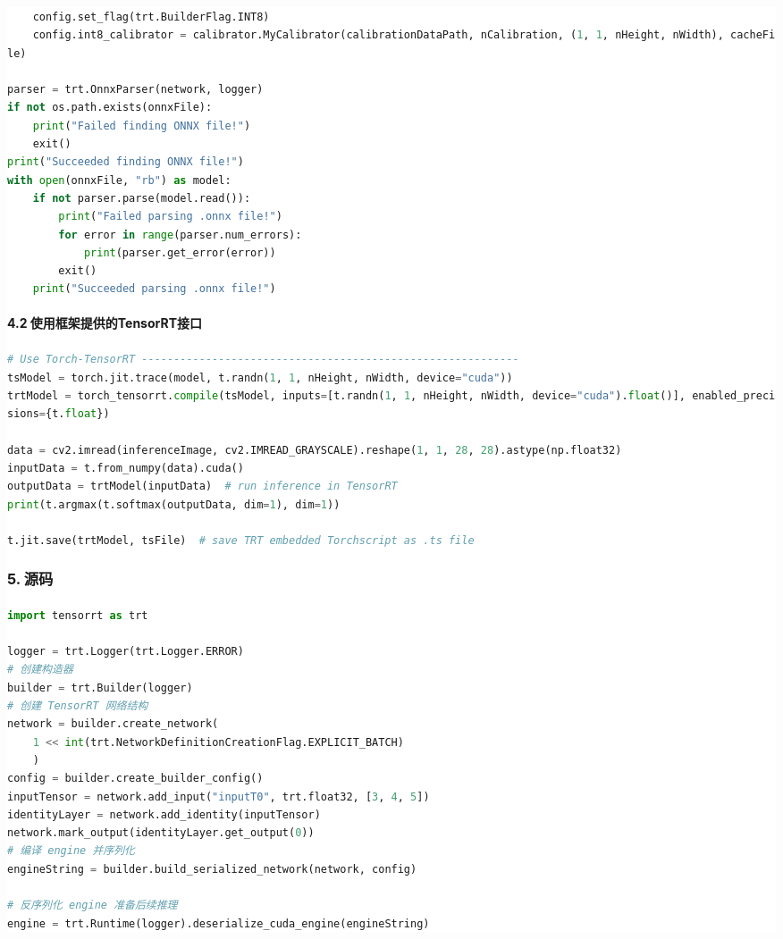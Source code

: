 ```python
    config.set_flag(trt.BuilderFlag.INT8)
    config.int8_calibrator = calibrator.MyCalibrator(calibrationDataPath, nCalibration, (1, 1, nHeight, nWidth), cacheFile)

parser = trt.OnnxParser(network, logger)
if not os.path.exists(onnxFile):
    print("Failed finding ONNX file!")
    exit()
print("Succeeded finding ONNX file!")
with open(onnxFile, "rb") as model:
    if not parser.parse(model.read()):
        print("Failed parsing .onnx file!")
        for error in range(parser.num_errors):
            print(parser.get_error(error))
        exit()
    print("Succeeded parsing .onnx file!")
```

#### 4.2 使用框架提供的TensorRT接口

```python
# Use Torch-TensorRT -----------------------------------------------------------
tsModel = torch.jit.trace(model, t.randn(1, 1, nHeight, nWidth, device="cuda"))
trtModel = torch_tensorrt.compile(tsModel, inputs=[t.randn(1, 1, nHeight, nWidth, device="cuda").float()], enabled_precisions={t.float})

data = cv2.imread(inferenceImage, cv2.IMREAD_GRAYSCALE).reshape(1, 1, 28, 28).astype(np.float32)
inputData = t.from_numpy(data).cuda()
outputData = trtModel(inputData)  # run inference in TensorRT
print(t.argmax(t.softmax(outputData, dim=1), dim=1))

t.jit.save(trtModel, tsFile)  # save TRT embedded Torchscript as .ts file
```

### 5. 源码

```python
import tensorrt as trt

logger = trt.Logger(trt.Logger.ERROR)
# 创建构造器
builder = trt.Builder(logger)  
# 创建 TensorRT 网络结构
network = builder.create_network(
    1 << int(trt.NetworkDefinitionCreationFlag.EXPLICIT_BATCH)
    )                          
config = builder.create_builder_config() 
inputTensor = network.add_input("inputT0", trt.float32, [3, 4, 5]) 
identityLayer = network.add_identity(inputTensor)
network.mark_output(identityLayer.get_output(0))
# 编译 engine 并序列化
engineString = builder.build_serialized_network(network, config)

# 反序列化 engine 准备后续推理
engine = trt.Runtime(logger).deserialize_cuda_engine(engineString) 
```
